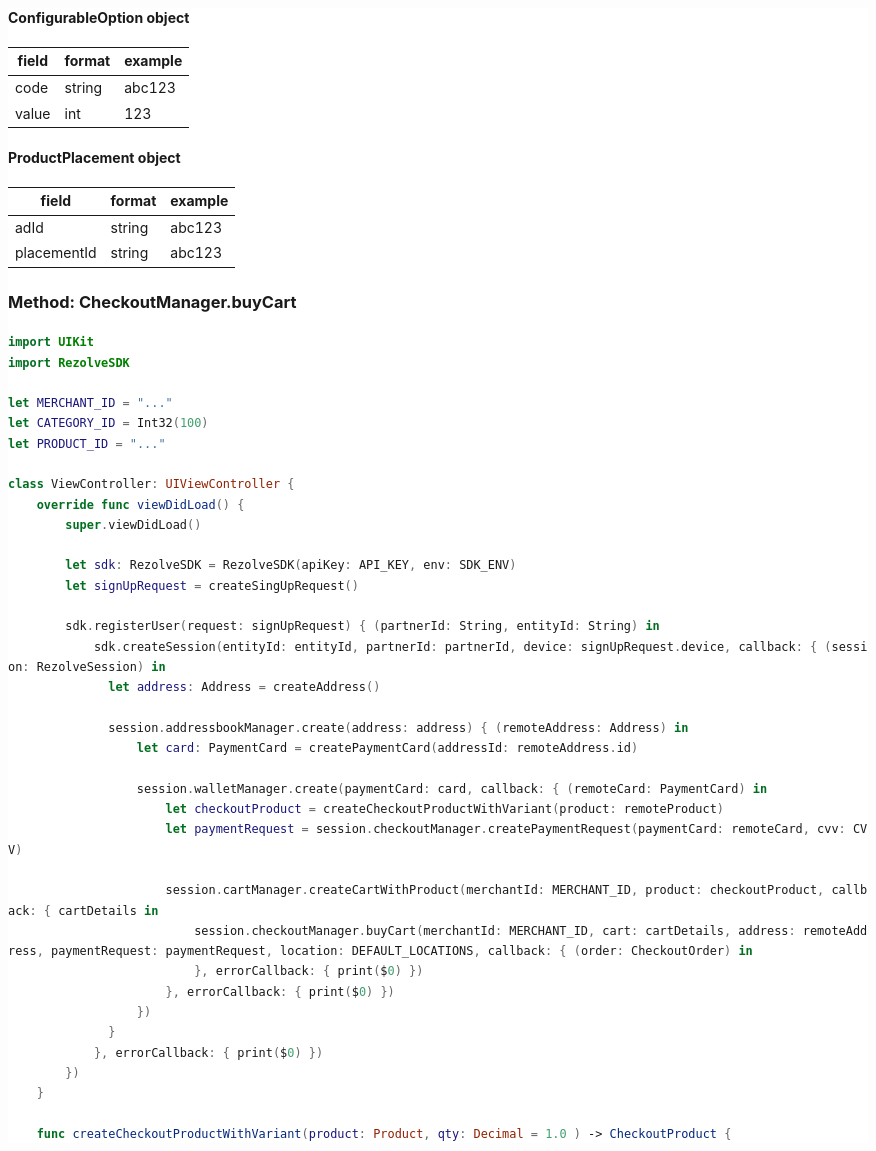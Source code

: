 #### ConfigurableOption object

|field|format|example|
|---|---|---|
|code|string|abc123|
|value|int|123|

#### ProductPlacement object

|field|format|example|
|---|---|---|
|adId|string|abc123|
|placementId|string|abc123|


### Method: CheckoutManager.buyCart

```swift
import UIKit
import RezolveSDK

let MERCHANT_ID = "..."
let CATEGORY_ID = Int32(100)
let PRODUCT_ID = "..."

class ViewController: UIViewController {
    override func viewDidLoad() {
        super.viewDidLoad()
		
        let sdk: RezolveSDK = RezolveSDK(apiKey: API_KEY, env: SDK_ENV)
        let signUpRequest = createSingUpRequest()

        sdk.registerUser(request: signUpRequest) { (partnerId: String, entityId: String) in
            sdk.createSession(entityId: entityId, partnerId: partnerId, device: signUpRequest.device, callback: { (session: RezolveSession) in
              let address: Address = createAddress()

              session.addressbookManager.create(address: address) { (remoteAddress: Address) in
                  let card: PaymentCard = createPaymentCard(addressId: remoteAddress.id)

                  session.walletManager.create(paymentCard: card, callback: { (remoteCard: PaymentCard) in
                      let checkoutProduct = createCheckoutProductWithVariant(product: remoteProduct)
                      let paymentRequest = session.checkoutManager.createPaymentRequest(paymentCard: remoteCard, cvv: CVV)

                      session.cartManager.createCartWithProduct(merchantId: MERCHANT_ID, product: checkoutProduct, callback: { cartDetails in
                          session.checkoutManager.buyCart(merchantId: MERCHANT_ID, cart: cartDetails, address: remoteAddress, paymentRequest: paymentRequest, location: DEFAULT_LOCATIONS, callback: { (order: CheckoutOrder) in
                          }, errorCallback: { print($0) })
                      }, errorCallback: { print($0) })
                  })
              }
            }, errorCallback: { print($0) })
        })
    }

    func createCheckoutProductWithVariant(product: Product, qty: Decimal = 1.0 ) -> CheckoutProduct {
```